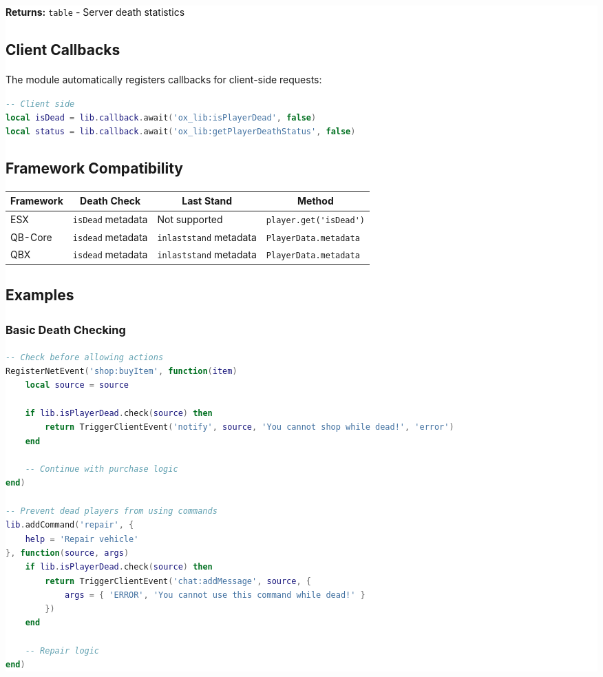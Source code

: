 **Returns:** `table` - Server death statistics

## Client Callbacks

The module automatically registers callbacks for client-side requests:

```lua
-- Client side
local isDead = lib.callback.await('ox_lib:isPlayerDead', false)
local status = lib.callback.await('ox_lib:getPlayerDeathStatus', false)
```

## Framework Compatibility

| Framework | Death Check | Last Stand | Method |
|-----------|-------------|------------|---------|
| ESX | `isDead` metadata | Not supported | `player.get('isDead')` |
| QB-Core | `isdead` metadata | `inlaststand` metadata | `PlayerData.metadata` |
| QBX | `isdead` metadata | `inlaststand` metadata | `PlayerData.metadata` |

## Examples

### Basic Death Checking
```lua
-- Check before allowing actions
RegisterNetEvent('shop:buyItem', function(item)
    local source = source
    
    if lib.isPlayerDead.check(source) then
        return TriggerClientEvent('notify', source, 'You cannot shop while dead!', 'error')
    end
    
    -- Continue with purchase logic
end)

-- Prevent dead players from using commands
lib.addCommand('repair', {
    help = 'Repair vehicle'
}, function(source, args)
    if lib.isPlayerDead.check(source) then
        return TriggerClientEvent('chat:addMessage', source, {
            args = { 'ERROR', 'You cannot use this command while dead!' }
        })
    end
    
    -- Repair logic
end)
```
